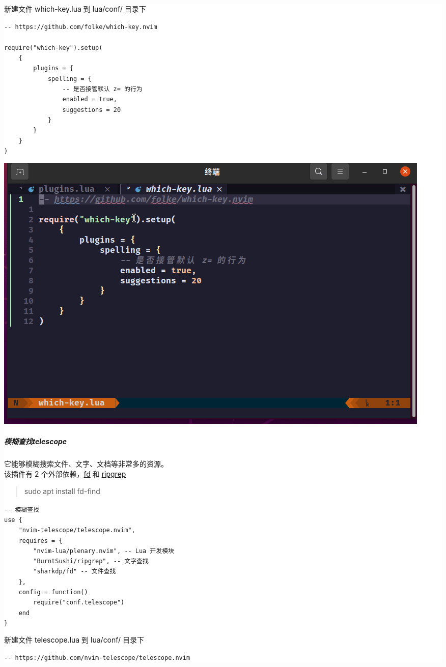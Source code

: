 新建文件 which-key.lua 到 lua/conf/ 目录下
```
-- https://github.com/folke/which-key.nvim
​
require("which-key").setup(
    {
        plugins = {
            spelling = {
                -- 是否接管默认 z= 的行为
                enabled = true,
                suggestions = 20
            }
        }
    }
)
```
![输入图片说明](../image/which-key%E6%95%88%E6%9E%9C.webp)

##### 模糊查找telescope
它能够模糊搜索文件、文字、文档等非常多的资源。  
该插件有 2 个外部依赖，[fd](https://github.com/sharkdp/fd) 和 [ripgrep](https://github.com/BurntSushi/ripgrep)   
> sudo apt install fd-find
```
-- 模糊查找
use {
    "nvim-telescope/telescope.nvim",
    requires = {
        "nvim-lua/plenary.nvim", -- Lua 开发模块
        "BurntSushi/ripgrep", -- 文字查找
        "sharkdp/fd" -- 文件查找
    },
    config = function()
        require("conf.telescope")
    end
}
```
新建文件 telescope.lua 到 lua/conf/ 目录下
```
-- https://github.com/nvim-telescope/telescope.nvim
```